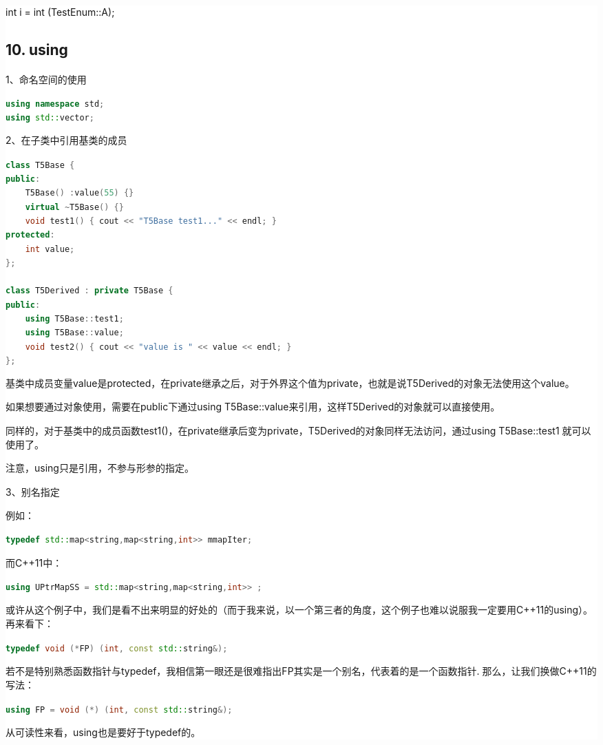 int i = int (TestEnum::A);

## 10. using

1、命名空间的使用
```cpp
using namespace std;
using std::vector;
```
2、在子类中引用基类的成员
```cpp
class T5Base {
public:
    T5Base() :value(55) {}
    virtual ~T5Base() {}
    void test1() { cout << "T5Base test1..." << endl; }
protected:
    int value;
};
 
class T5Derived : private T5Base {
public:
    using T5Base::test1;
    using T5Base::value;
    void test2() { cout << "value is " << value << endl; }
};
````
基类中成员变量value是protected，在private继承之后，对于外界这个值为private，也就是说T5Derived的对象无法使用这个value。

如果想要通过对象使用，需要在public下通过using T5Base::value来引用，这样T5Derived的对象就可以直接使用。

同样的，对于基类中的成员函数test1()，在private继承后变为private，T5Derived的对象同样无法访问，通过using T5Base::test1 就可以使用了。

注意，using只是引用，不参与形参的指定。

3、别名指定

例如：
```cpp
typedef std::map<string,map<string,int>> mmapIter;
```
而C++11中：
```cpp
using UPtrMapSS = std::map<string,map<string,int>> ;
```
或许从这个例子中，我们是看不出来明显的好处的（而于我来说，以一个第三者的角度，这个例子也难以说服我一定要用C++11的using）。
再来看下：
```cpp
typedef void (*FP) (int, const std::string&);
```
若不是特别熟悉函数指针与typedef，我相信第一眼还是很难指出FP其实是一个别名，代表着的是一个函数指针.
那么，让我们换做C++11的写法：
```cpp
using FP = void (*) (int, const std::string&);
```
从可读性来看，using也是要好于typedef的。
